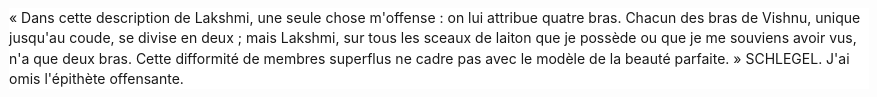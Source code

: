 [^187]: 51:3b Les trente-trois Dieux sont présentés dans l'Aitareya. Bráhmana. Livre 1. ch. II. 10. comme étant les huit Vasus, les onze Rudras, les douze Àdityas, Prajápati, soit Brahmá ou Daksha, et Vashatkára ou oblation déitée. Ce devait être le nombre réel au début de la religion védique, progressivement augmenté par des créations mythiques et religieuses successives jusqu'à ce que le Panthéon indien soit encombré d'abstractions de toutes sortes. Grâce au respect avec lequel les paroles du Véda étaient considérées, l'immense armée de divinités multipliées, plus tard, portait encore le nom des Trente-Trois Dieux.

[^188]: 52:1 « L'un des éléphants qui, selon une ancienne croyance populaire en Inde, soutenaient la terre de leur énorme dos ; lorsqu'un de ces éléphants secouait sa tête fatiguée, la terre tremblait avec ses bois et ses collines. » Une idée, ou plutôt une fantaisie mythique, similaire à celle-ci, mais réduite à des proportions moins grandioses, se retrouve chez Virgile lorsqu'il parle d'Encelade enseveli sous l'Etna :
  « On raconte que le corps d'Encelade a été à moitié brûlé par la foudre.
  Je vous invite à appuyer sur ceci, et en plus de cela, l'immense Etna
  La flamme imposée et brisée de la cheminée s'exhale ;
  Et chaque fois qu'il change de côté fatigué, il tremble à chaque
  Chuchote Trinacria, et couvre le ciel de fumée.
  Énéide. Lib., III. GORRESIO.

[^189]: 52:1b « Les Dévas et les Asuras (Dieux et Titans) combattirent à l'est, au sud, à l'ouest et au nord, et les Dévas furent vaincus par les Asuras dans toutes ces directions. Ils combattirent ensuite vers le nord-est ; là, les Dévas ne subirent pas la défaite. Cette direction est _aparájitá_, c'est-à-dire_ invincible. Il faut donc œuvrer dans cette direction, et la faire accomplir là ; car un tel homme « (seul) est capable de régler ses dettes. » HAUG'S _Aitareyaya Bráhmanam_, Vol. II, p. 33.
  Les dettes dont il est question ici sont les obligations religieuses d'un homme envers les Dieux, les Pitaras ou Mânes, et les hommes.

[^190]: 52:2b Vishnu.

[^191]: 52:3b 'Il me semble que cette histoire mythique fait référence aux phénomènes volcaniques de la nature. Kapil pourrait très bien être cette force ardente cachée qui se libère soudainement et éclate en effets volcaniques. Kapil est, de plus, l'un des noms d'Agni, le Dieu du Feu.' GORRESIO.

[^192]: 53:1 Garud était le fils de Kas'yap et de Vinatá.

[^193]: 53:1b Garud.

[^194]: 54:1 Une région célèbre et vénérée près de la côte de Malabar.

[^195]: 54:2 C'est quatre feux et le soleil.

[^196]: 54:1b Le ciel.

[^197]: 54:2b Dieux du Vent.

[^198]: 54:3b Siva.

[^199]: 55:1 Le lac Vindu n'existe pas. Des sept fleuves mentionnés ici, deux seulement, le Gange et le Sindhu ou Indus, sont connus des géographes. Hládiní signifie « l'Églantier », Pávaní « le Purificateur », Naliní « la Vêtue de Lotus » et Suchakshu « l'Œil Clair ».

[^200]: 57:1 Le premier âge ou âge d'or.

[^201]: 57:2 Diti et Aditi étaient les épouses de Kas'yap et les mères respectivement des Titans et des Dieux.

[^202]: 57:3 L'une des sept mers entourant autant de mondes dans des anneaux concentriques.

[^203]: 57:4 S'ankar et Rudra sont les noms de S'iva.

[^204]: 57:1b S'árigin, littéralement « porter un arc en corne », est un nom de Vishnu qui revient constamment. Les Indiens connaissaient donc aussi l'art de fabriquer des arcs avec des cornes d'antilopes ou de chèvres sauvages, qu'Homère attribue aux Troyens de l'époque héroïque.

[^205]: 57:2b Dhanvantari, le médecin des Dieux.

[^206]: 57:3b Le poète joue sur le mot et le fait dériver de façon fantaisiste de _apsu_, le pluriel locatif de _ap_, eau, et _rasa_, goût... Le mot est probablement dérivé de _ap_, eau, et _sri_, aller, et semble signifier _habitants de l'eau_, nymphes du ruisseau ; ou, comme le pense Goldstücker (Dict. sv), ces divinités étaient à l'origine des personnifications des vapeurs qui sont attirées par le soleil et se transforment en brume ou en nuages.

[^207]: 58:1 '_Surá_, le féminin comprend toutes sortes de boissons enivrantes, dont de nombreuses variétés ont été distillées et préparées par les Indiens dès les temps les plus anciens à partir de riz, de canne à sucre, de palmier et de diverses fleurs et plantes. Rien n'est considéré comme plus honteux parmi les hindous orthodoxes que l'ivresse, et l'usage du vin est interdit non seulement aux brahmanes, mais aussi aux deux autres ordres... Il apparaît donc clairement dérogatoire à la dignité des dieux d'avoir reçu une nymphe si pernicieuse, qui aurait plutôt dû être livrée aux Titans. Cependant, l'imagination étymologique a prévalu. Le mot _Sura_, un Dieu, est dérivé de l'indéclinable _Svar_ ciel.' SCHLEGEL.

[^208]: 58:2 Littéralement, aux hautes oreilles, le cheval d'Indra. Comparez la production du cheval à partir de la mer par Neptune.

[^209]: 58:3
  « Et Kaustubha le meilleur
  De pierres précieuses qui brûlent d'une lumière vivante
  Sur la poitrine du Seigneur Vishnu.
  _Le barattage de l'océan._

[^210]: 58:1b « L'ancienneté de cette histoire de la naissance de Lakshimi est évidente grâce à l'un de ses noms : Kshirábdhi-tanayá, fille de la Mer Lactée, que l'on trouve dans Amarasinha, le plus ancien des lexicographes indiens. La similitude avec le mythe grec de Vénus née de l'écume de la mer est remarquable. »

« Dans cette description de Lakshmi, une seule chose m'offense : on lui attribue quatre bras. Chacun des bras de Vishnu, unique jusqu'au coude, se divise en deux ; mais Lakshmi, sur tous les sceaux de laiton que je possède ou que je me souviens avoir vus, n'a que deux bras. Cette difformité de membres superflus ne cadre pas avec le modèle de la beauté parfaite. » SCHLEGEL. J'ai omis l'épithète offensante.

[^211]: 58:2b Purandhar, un titre commun d'Indra.

[^212]: 59:1 Quelques versets sont ici laissés non traduits en raison du sujet et du langage qui sont offensants pour le goût moderne.


[^184]: 51:1 On dit qu'il tire son nom du Jambu, ou pomme rose, qui en regorge, et qui signifie selon le Purána, la division centrale du monde, le monde connu.
[^185]: 51:1b Utilisé ici comme nom de Vishnu.
[^186]: 51:2b Les rois sont appelés les maris de leurs royaumes ou de la terre ; « Elle et son royaume étaient ses seules épouses. » _Raghuvans'a_.
[^213]: 59:1b 'Dans ce mythe d'Indra détruisant le fruit à naître de Diti avec sa foudre, d'où sont issus plus tard les Maruts ou Dieux du Vent et de la Tempête, les phénomènes géologiques sont, semble-t-il, représentés sous des images mythiques. Dans la grande Mère des Dieux est peut-être figurée la terre sèche : Indra, le Dieu du tonnerre, la déchire, et de son sein déchiré sortent les Maruts ou exhalaisons de la terre. Mais de tels mythes anciens sont difficiles à interpréter avec une certitude absolue.' GORRESIO.
[^214]: 59:2b Vent.
[^215]: 59:3b Indra, avec _mahá_, grand, préfixé.
[^216]: 60:1 Les Jumeaux Célestes.
[^217]: 60:2 Non pas bannis du ciel comme l'étaient parfois les dieux inférieurs et les demi-dieux.
[^218]: 61:1 Kumarila dit : « De la même manière, si l'on dit qu'Indra était le séducteur d'Ahalyá, cela n'implique pas que le dieu Indra ait commis un tel crime, mais Indra signifie le soleil, et Ahalyá (de ahan et lí) la nuit ; et comme la nuit est séduite et ruinée par le soleil du matin, c'est pourquoi Indra est appelé l'amant d'Ahalyá. » MAX MULLER, _Histoire de la littérature sanskrite ancienne_, p. 530
[^219]: 62:1 Les seize vers précédents se trouvaient déjà dans le Chant XLVIII. Cette coutume homérique de répéter un passage de plusieurs vers est étrange à notre poète. C'est le seul exemple dont je me souvienne. La répétition de vers isolés est assez courante.' SCHLEGEL.